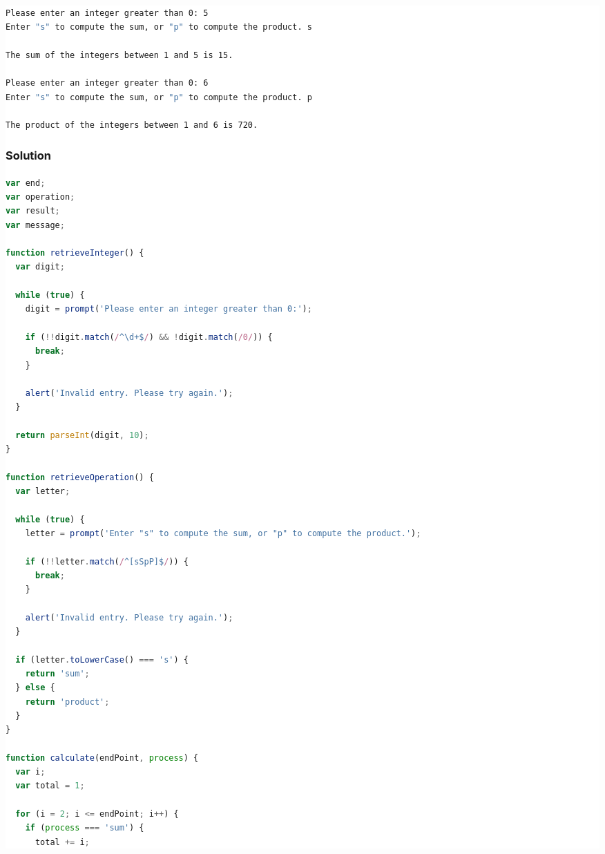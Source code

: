 ```bash
Please enter an integer greater than 0: 5
Enter "s" to compute the sum, or "p" to compute the product. s

The sum of the integers between 1 and 5 is 15.

Please enter an integer greater than 0: 6
Enter "s" to compute the sum, or "p" to compute the product. p

The product of the integers between 1 and 6 is 720.

```


### Solution

```javascript
var end;
var operation;
var result;
var message;

function retrieveInteger() {
  var digit;

  while (true) {
    digit = prompt('Please enter an integer greater than 0:');

    if (!!digit.match(/^\d+$/) && !digit.match(/0/)) {
      break;
    }

    alert('Invalid entry. Please try again.');
  }

  return parseInt(digit, 10);
}

function retrieveOperation() {
  var letter;

  while (true) {
    letter = prompt('Enter "s" to compute the sum, or "p" to compute the product.');

    if (!!letter.match(/^[sSpP]$/)) {
      break;
    }

    alert('Invalid entry. Please try again.');
  }

  if (letter.toLowerCase() === 's') {
    return 'sum';
  } else {
    return 'product';
  }
}

function calculate(endPoint, process) {
  var i;
  var total = 1;

  for (i = 2; i <= endPoint; i++) {
    if (process === 'sum') {
      total += i;
```
